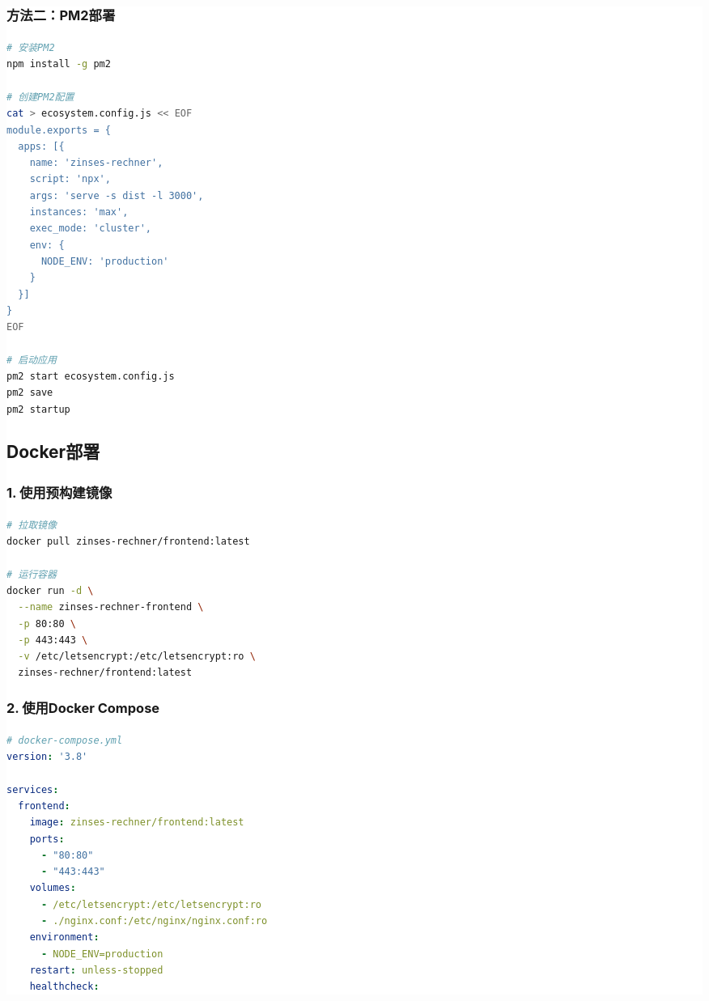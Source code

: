 ### 方法二：PM2部署

```bash
# 安装PM2
npm install -g pm2

# 创建PM2配置
cat > ecosystem.config.js << EOF
module.exports = {
  apps: [{
    name: 'zinses-rechner',
    script: 'npx',
    args: 'serve -s dist -l 3000',
    instances: 'max',
    exec_mode: 'cluster',
    env: {
      NODE_ENV: 'production'
    }
  }]
}
EOF

# 启动应用
pm2 start ecosystem.config.js
pm2 save
pm2 startup
```

## Docker部署

### 1. 使用预构建镜像

```bash
# 拉取镜像
docker pull zinses-rechner/frontend:latest

# 运行容器
docker run -d \
  --name zinses-rechner-frontend \
  -p 80:80 \
  -p 443:443 \
  -v /etc/letsencrypt:/etc/letsencrypt:ro \
  zinses-rechner/frontend:latest
```

### 2. 使用Docker Compose

```yaml
# docker-compose.yml
version: '3.8'

services:
  frontend:
    image: zinses-rechner/frontend:latest
    ports:
      - "80:80"
      - "443:443"
    volumes:
      - /etc/letsencrypt:/etc/letsencrypt:ro
      - ./nginx.conf:/etc/nginx/nginx.conf:ro
    environment:
      - NODE_ENV=production
    restart: unless-stopped
    healthcheck:
```